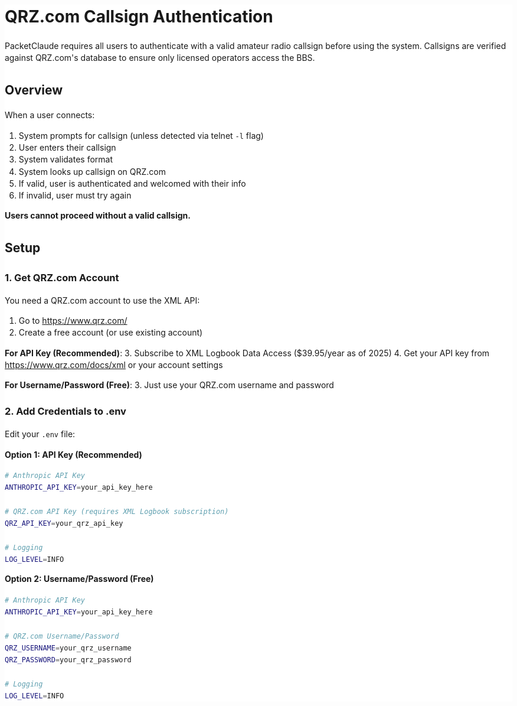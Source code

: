 # QRZ.com Callsign Authentication

PacketClaude requires all users to authenticate with a valid amateur radio callsign before using the system. Callsigns are verified against QRZ.com's database to ensure only licensed operators access the BBS.

## Overview

When a user connects:
1. System prompts for callsign (unless detected via telnet `-l` flag)
2. User enters their callsign
3. System validates format
4. System looks up callsign on QRZ.com
5. If valid, user is authenticated and welcomed with their info
6. If invalid, user must try again

**Users cannot proceed without a valid callsign.**

## Setup

### 1. Get QRZ.com Account

You need a QRZ.com account to use the XML API:
1. Go to https://www.qrz.com/
2. Create a free account (or use existing account)

**For API Key (Recommended)**:
3. Subscribe to XML Logbook Data Access ($39.95/year as of 2025)
4. Get your API key from https://www.qrz.com/docs/xml or your account settings

**For Username/Password (Free)**:
3. Just use your QRZ.com username and password

### 2. Add Credentials to .env

Edit your `.env` file:

**Option 1: API Key (Recommended)**
```bash
# Anthropic API Key
ANTHROPIC_API_KEY=your_api_key_here

# QRZ.com API Key (requires XML Logbook subscription)
QRZ_API_KEY=your_qrz_api_key

# Logging
LOG_LEVEL=INFO
```

**Option 2: Username/Password (Free)**
```bash
# Anthropic API Key
ANTHROPIC_API_KEY=your_api_key_here

# QRZ.com Username/Password
QRZ_USERNAME=your_qrz_username
QRZ_PASSWORD=your_qrz_password

# Logging
LOG_LEVEL=INFO
```
